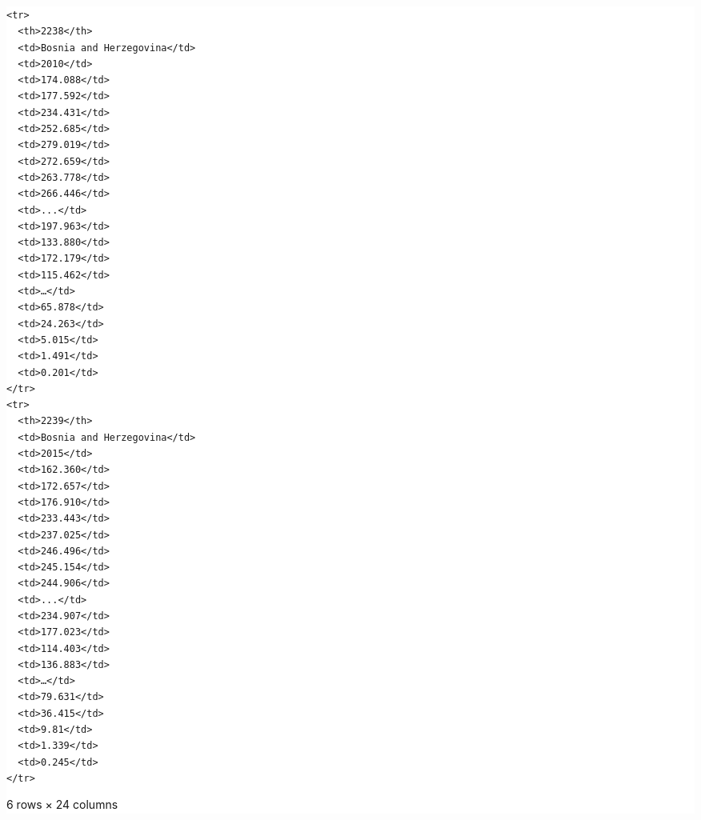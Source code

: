     <tr>
      <th>2238</th>
      <td>Bosnia and Herzegovina</td>
      <td>2010</td>
      <td>174.088</td>
      <td>177.592</td>
      <td>234.431</td>
      <td>252.685</td>
      <td>279.019</td>
      <td>272.659</td>
      <td>263.778</td>
      <td>266.446</td>
      <td>...</td>
      <td>197.963</td>
      <td>133.880</td>
      <td>172.179</td>
      <td>115.462</td>
      <td>…</td>
      <td>65.878</td>
      <td>24.263</td>
      <td>5.015</td>
      <td>1.491</td>
      <td>0.201</td>
    </tr>
    <tr>
      <th>2239</th>
      <td>Bosnia and Herzegovina</td>
      <td>2015</td>
      <td>162.360</td>
      <td>172.657</td>
      <td>176.910</td>
      <td>233.443</td>
      <td>237.025</td>
      <td>246.496</td>
      <td>245.154</td>
      <td>244.906</td>
      <td>...</td>
      <td>234.907</td>
      <td>177.023</td>
      <td>114.403</td>
      <td>136.883</td>
      <td>…</td>
      <td>79.631</td>
      <td>36.415</td>
      <td>9.81</td>
      <td>1.339</td>
      <td>0.245</td>
    </tr>
  </tbody>
</table>
<p>6 rows × 24 columns</p>
</div>
